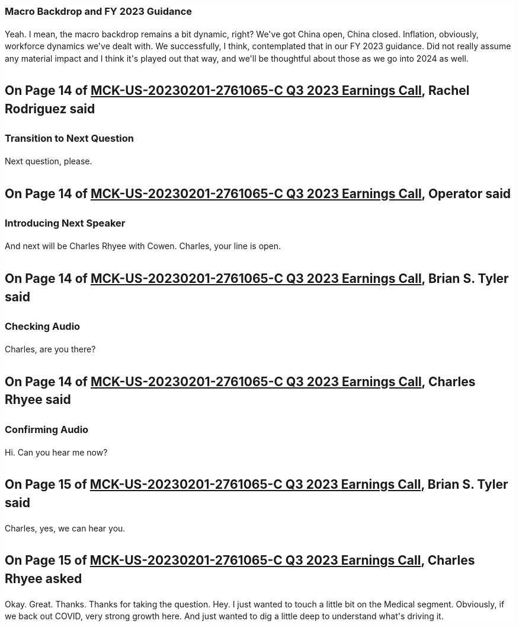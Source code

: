 ### Macro Backdrop and FY 2023 Guidance
Yeah. I mean, the macro backdrop remains a bit dynamic, right? We've got China open, China closed. Inflation, obviously, workforce dynamics we've dealt with. We successfully, I think, contemplated that in our FY 2023 guidance. Did not really assume any material impact and I think it's played out that way, and we'll be thoughtful about those as we go into 2024 as well.

## On Page 14 of [MCK-US-20230201-2761065-C Q3 2023 Earnings Call](https://s24.q4cdn.com/128197368/files/doc_financials/2023/q3/MCK-US-20230201-2761065-C.pdf), Rachel Rodriguez said

### Transition to Next Question
Next question, please.

## On Page 14 of [MCK-US-20230201-2761065-C Q3 2023 Earnings Call](https://s24.q4cdn.com/128197368/files/doc_financials/2023/q3/MCK-US-20230201-2761065-C.pdf), Operator said

### Introducing Next Speaker
And next will be Charles Rhyee with Cowen. Charles, your line is open.

## On Page 14 of [MCK-US-20230201-2761065-C Q3 2023 Earnings Call](https://s24.q4cdn.com/128197368/files/doc_financials/2023/q3/MCK-US-20230201-2761065-C.pdf), Brian S. Tyler said

### Checking Audio
Charles, are you there?

## On Page 14 of [MCK-US-20230201-2761065-C Q3 2023 Earnings Call](https://s24.q4cdn.com/128197368/files/doc_financials/2023/q3/MCK-US-20230201-2761065-C.pdf), Charles Rhyee said

### Confirming Audio
Hi. Can you hear me now?
## On Page 15 of [MCK-US-20230201-2761065-C Q3 2023 Earnings Call](https://s24.q4cdn.com/128197368/files/doc_financials/2023/q3/MCK-US-20230201-2761065-C.pdf), Brian S. Tyler said

Charles, yes, we can hear you.

## On Page 15 of [MCK-US-20230201-2761065-C Q3 2023 Earnings Call](https://s24.q4cdn.com/128197368/files/doc_financials/2023/q3/MCK-US-20230201-2761065-C.pdf), Charles Rhyee asked

Okay. Great. Thanks. Thanks for taking the question. Hey. I just wanted to touch a little bit on the Medical segment. Obviously, if we back out COVID, very strong growth here. And just wanted to dig a little deep to understand what's driving it. 
